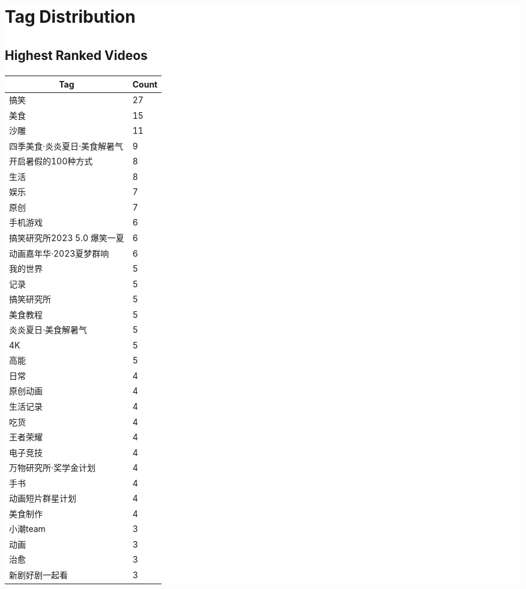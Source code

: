 
# Tag Distribution
## Highest Ranked Videos


| Tag | Count |
| --- | --- |
| 搞笑 | 27 |
| 美食 | 15 |
| 沙雕 | 11 |
| 四季美食·炎炎夏日·美食解暑气 | 9 |
| 开启暑假的100种方式 | 8 |
| 生活 | 8 |
| 娱乐 | 7 |
| 原创 | 7 |
| 手机游戏 | 6 |
| 搞笑研究所2023 5.0 爆笑一夏 | 6 |
| 动画嘉年华·2023夏梦群响 | 6 |
| 我的世界 | 5 |
| 记录 | 5 |
| 搞笑研究所 | 5 |
| 美食教程 | 5 |
| 炎炎夏日·美食解暑气 | 5 |
| 4K | 5 |
| 高能 | 5 |
| 日常 | 4 |
| 原创动画 | 4 |
| 生活记录 | 4 |
| 吃货 | 4 |
| 王者荣耀 | 4 |
| 电子竞技 | 4 |
| 万物研究所·奖学金计划 | 4 |
| 手书 | 4 |
| 动画短片群星计划 | 4 |
| 美食制作 | 4 |
| 小潮team | 3 |
| 动画 | 3 |
| 治愈 | 3 |
| 新剧好剧一起看 | 3 |